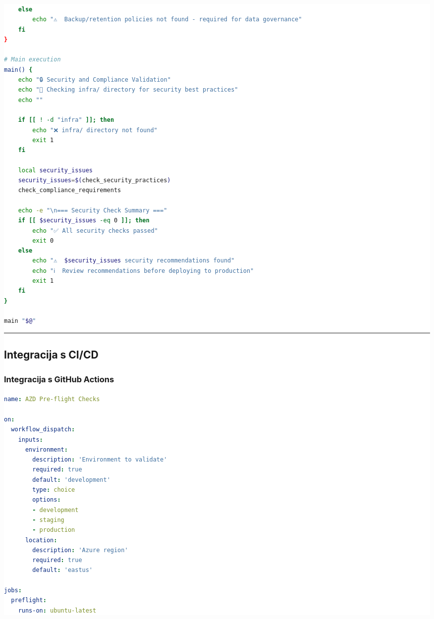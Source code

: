 ```bash
    else
        echo "⚠️  Backup/retention policies not found - required for data governance"
    fi
}

# Main execution
main() {
    echo "🔒 Security and Compliance Validation"
    echo "📁 Checking infra/ directory for security best practices"
    echo ""
    
    if [[ ! -d "infra" ]]; then
        echo "❌ infra/ directory not found"
        exit 1
    fi
    
    local security_issues
    security_issues=$(check_security_practices)
    check_compliance_requirements
    
    echo -e "\n=== Security Check Summary ==="
    if [[ $security_issues -eq 0 ]]; then
        echo "✅ All security checks passed"
        exit 0
    else
        echo "⚠️  $security_issues security recommendations found"
        echo "ℹ️  Review recommendations before deploying to production"
        exit 1
    fi
}

main "$@"
```

---

## Integracija s CI/CD

### Integracija s GitHub Actions

```yaml
name: AZD Pre-flight Checks

on:
  workflow_dispatch:
    inputs:
      environment:
        description: 'Environment to validate'
        required: true
        default: 'development'
        type: choice
        options:
        - development
        - staging
        - production
      location:
        description: 'Azure region'
        required: true
        default: 'eastus'

jobs:
  preflight:
    runs-on: ubuntu-latest
```